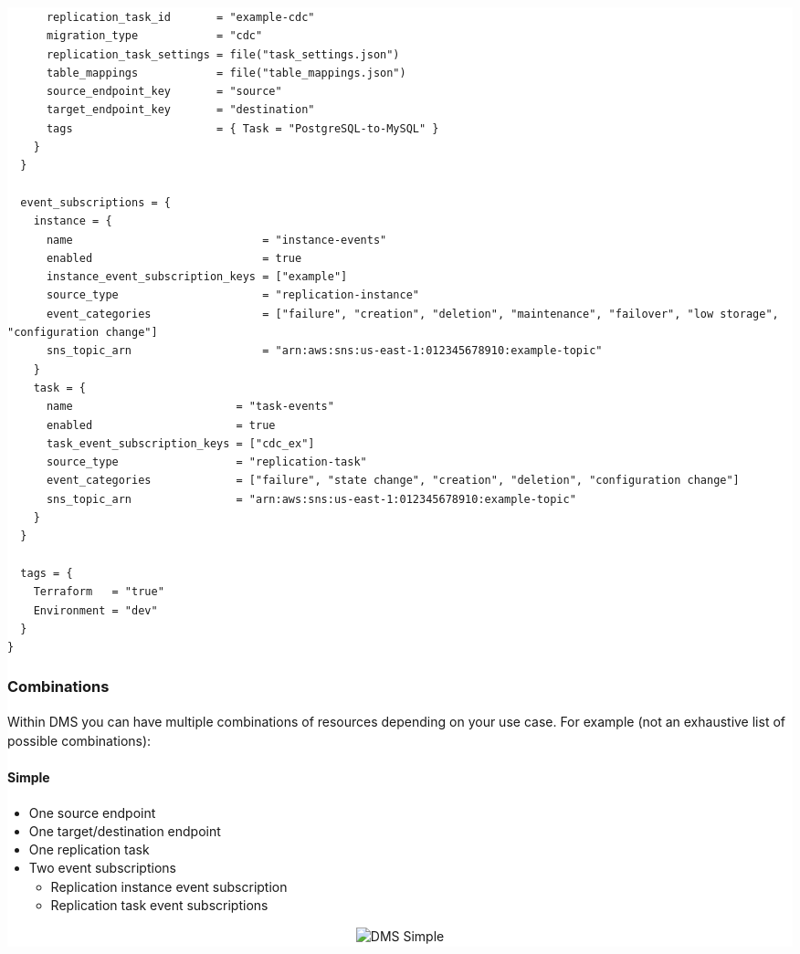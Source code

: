 ```hcl
      replication_task_id       = "example-cdc"
      migration_type            = "cdc"
      replication_task_settings = file("task_settings.json")
      table_mappings            = file("table_mappings.json")
      source_endpoint_key       = "source"
      target_endpoint_key       = "destination"
      tags                      = { Task = "PostgreSQL-to-MySQL" }
    }
  }

  event_subscriptions = {
    instance = {
      name                             = "instance-events"
      enabled                          = true
      instance_event_subscription_keys = ["example"]
      source_type                      = "replication-instance"
      event_categories                 = ["failure", "creation", "deletion", "maintenance", "failover", "low storage", "configuration change"]
      sns_topic_arn                    = "arn:aws:sns:us-east-1:012345678910:example-topic"
    }
    task = {
      name                         = "task-events"
      enabled                      = true
      task_event_subscription_keys = ["cdc_ex"]
      source_type                  = "replication-task"
      event_categories             = ["failure", "state change", "creation", "deletion", "configuration change"]
      sns_topic_arn                = "arn:aws:sns:us-east-1:012345678910:example-topic"
    }
  }

  tags = {
    Terraform   = "true"
    Environment = "dev"
  }
}
```

### Combinations

Within DMS you can have multiple combinations of resources depending on your use case. For example (not an exhaustive list of possible combinations):
#### Simple
  - One source endpoint
  - One target/destination endpoint
  - One replication task
  - Two event subscriptions
    - Replication instance event subscription
    - Replication task event subscriptions

<p align="center">
  <img src="https://raw.githubusercontent.com/clowdhaus/terraform-aws-dms/main/.github/images/dms_simple.png" alt="DMS Simple" width="100%">
</p>
